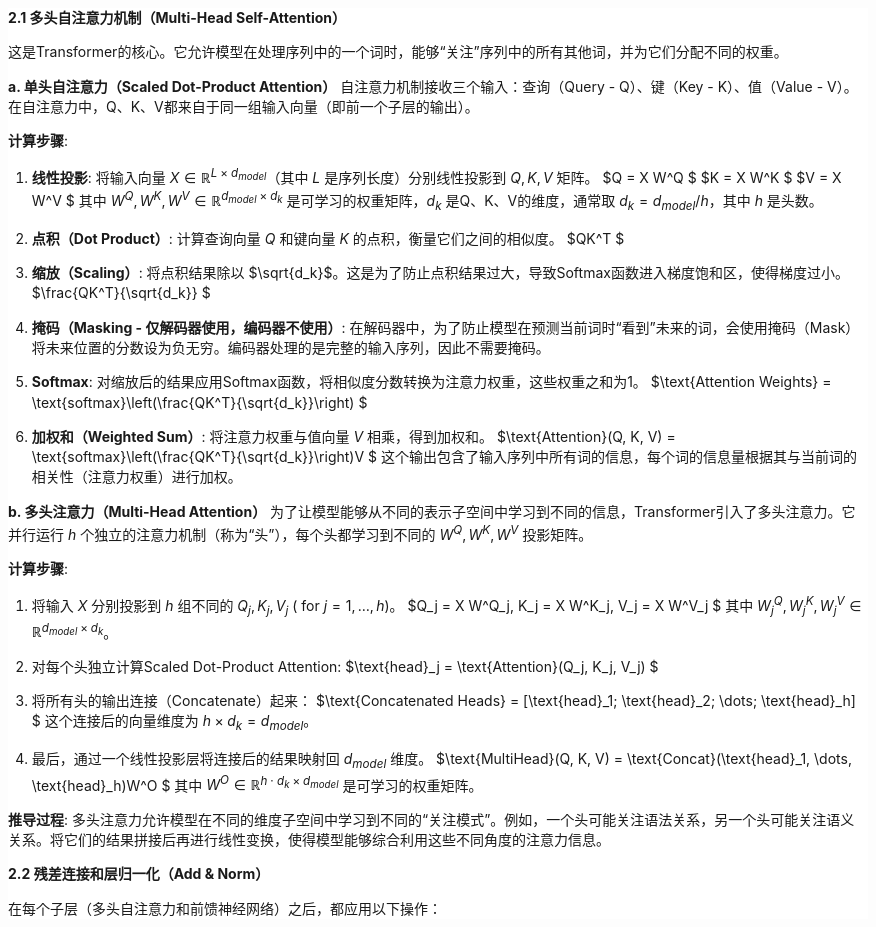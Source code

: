 **2.1 多头自注意力机制（Multi-Head Self-Attention）**

这是Transformer的核心。它允许模型在处理序列中的一个词时，能够“关注”序列中的所有其他词，并为它们分配不同的权重。

**a. 单头自注意力（Scaled Dot-Product Attention）**
自注意力机制接收三个输入：查询（Query - Q）、键（Key - K）、值（Value - V）。在自注意力中，Q、K、V都来自于同一组输入向量（即前一个子层的输出）。

**计算步骤**:

1. **线性投影**: 将输入向量 $X \in \mathbb{R}^{L \times d_{model}}$（其中 $L$ 是序列长度）分别线性投影到 $Q, K, V$ 矩阵。
   $Q = X W^Q $
   $K = X W^K $
   $V = X W^V $
   其中 $W^Q, W^K, W^V \in \mathbb{R}^{d_{model} \times d_k}$ 是可学习的权重矩阵，$d_k$ 是Q、K、V的维度，通常取 $d_k = d_{model} / h$，其中 $h$ 是头数。

2. **点积（Dot Product）**: 计算查询向量 $Q$ 和键向量 $K$ 的点积，衡量它们之间的相似度。
   $QK^T $

3. **缩放（Scaling）**: 将点积结果除以 $\sqrt{d_k}$。这是为了防止点积结果过大，导致Softmax函数进入梯度饱和区，使得梯度过小。
   $\frac{QK^T}{\sqrt{d_k}} $

4. **掩码（Masking - 仅解码器使用，编码器不使用）**: 在解码器中，为了防止模型在预测当前词时“看到”未来的词，会使用掩码（Mask）将未来位置的分数设为负无穷。编码器处理的是完整的输入序列，因此不需要掩码。

5. **Softmax**: 对缩放后的结果应用Softmax函数，将相似度分数转换为注意力权重，这些权重之和为1。
   $\text{Attention Weights} = \text{softmax}\left(\frac{QK^T}{\sqrt{d_k}}\right) $

6. **加权和（Weighted Sum）**: 将注意力权重与值向量 $V$ 相乘，得到加权和。
   $\text{Attention}(Q, K, V) = \text{softmax}\left(\frac{QK^T}{\sqrt{d_k}}\right)V $
   这个输出包含了输入序列中所有词的信息，每个词的信息量根据其与当前词的相关性（注意力权重）进行加权。

**b. 多头注意力（Multi-Head Attention）**
为了让模型能够从不同的表示子空间中学习到不同的信息，Transformer引入了多头注意力。它并行运行 $h$ 个独立的注意力机制（称为“头”），每个头都学习到不同的 $W^Q, W^K, W^V$ 投影矩阵。

**计算步骤**:

1. 将输入 $X$ 分别投影到 $h$ 组不同的 $Q_j, K_j, V_j$ ( for $j=1, \dots, h$)。
   $Q_j = X W^Q_j, K_j = X W^K_j, V_j = X W^V_j $
   其中 $W^Q_j, W^K_j, W^V_j \in \mathbb{R}^{d_{model} \times d_k}$。

2. 对每个头独立计算Scaled Dot-Product Attention:
   $\text{head}_j = \text{Attention}(Q_j, K_j, V_j) $

3. 将所有头的输出连接（Concatenate）起来：
   $\text{Concatenated Heads} = [\text{head}_1; \text{head}_2; \dots; \text{head}_h] $
   这个连接后的向量维度为 $h \times d_k = d_{model}$。

4. 最后，通过一个线性投影层将连接后的结果映射回 $d_{model}$ 维度。
   $\text{MultiHead}(Q, K, V) = \text{Concat}(\text{head}_1, \dots, \text{head}_h)W^O $
   其中 $W^O \in \mathbb{R}^{h \cdot d_k \times d_{model}}$ 是可学习的权重矩阵。

**推导过程**: 多头注意力允许模型在不同的维度子空间中学习到不同的“关注模式”。例如，一个头可能关注语法关系，另一个头可能关注语义关系。将它们的结果拼接后再进行线性变换，使得模型能够综合利用这些不同角度的注意力信息。

**2.2 残差连接和层归一化（Add & Norm）**

在每个子层（多头自注意力和前馈神经网络）之后，都应用以下操作：
